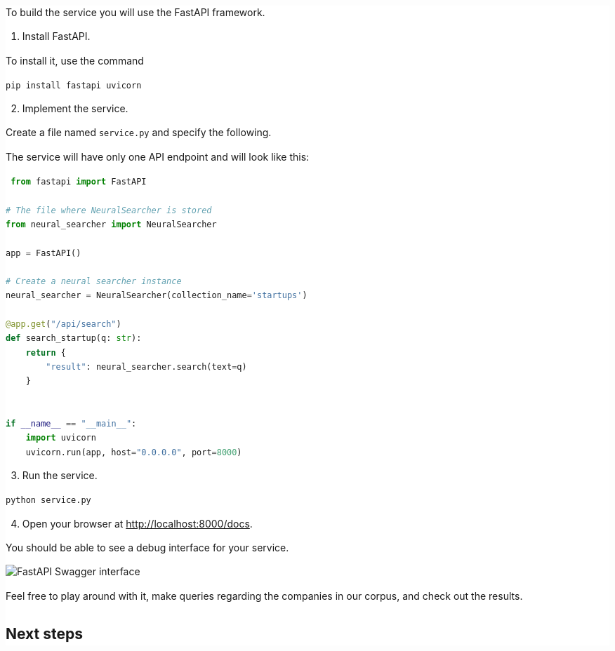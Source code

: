 To build the service you will use the FastAPI framework. 

1. Install FastAPI.

To install it, use the command

```bash
pip install fastapi uvicorn
```

2. Implement the service.

Create a file named `service.py` and specify the following.

The service will have only one API endpoint and will look like this: 

```python
 from fastapi import FastAPI

# The file where NeuralSearcher is stored
from neural_searcher import NeuralSearcher

app = FastAPI()

# Create a neural searcher instance
neural_searcher = NeuralSearcher(collection_name='startups')

@app.get("/api/search")
def search_startup(q: str):
    return {
        "result": neural_searcher.search(text=q)
    }


if __name__ == "__main__":
    import uvicorn
    uvicorn.run(app, host="0.0.0.0", port=8000)

```

3. Run the service.

```bash
python service.py
```

4. Open your browser at [http://localhost:8000/docs](http://localhost:8000/docs). 

You should be able to see a debug interface for your service.

![FastAPI Swagger interface](/docs/fastapi_neural_search.png)

Feel free to play around with it, make queries regarding the companies in our corpus, and check out the results.

## Next steps
